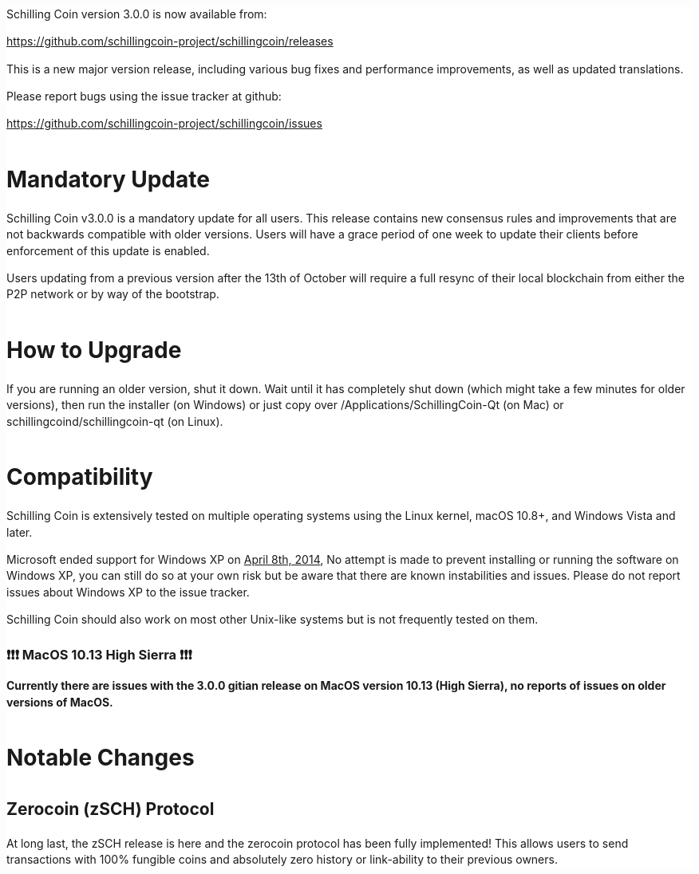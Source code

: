 Schilling Coin version 3.0.0 is now available from:

  <https://github.com/schillingcoin-project/schillingcoin/releases>

This is a new major version release, including various bug fixes and
performance improvements, as well as updated translations.

Please report bugs using the issue tracker at github:

  <https://github.com/schillingcoin-project/schillingcoin/issues>

Mandatory Update
==============

Schilling Coin v3.0.0 is a mandatory update for all users. This release contains new consensus rules and improvements that are not backwards compatible with older versions. Users will have a grace period of one week to update their clients before enforcement of this update is enabled.

Users updating from a previous version after the 13th of October will require a full resync of their local blockchain from either the P2P network or by way of the bootstrap.

How to Upgrade
==============

If you are running an older version, shut it down. Wait until it has completely shut down (which might take a few minutes for older versions), then run the installer (on Windows) or just copy over /Applications/SchillingCoin-Qt (on Mac) or schillingcoind/schillingcoin-qt (on Linux).

Compatibility
==============

Schilling Coin is extensively tested on multiple operating systems using
the Linux kernel, macOS 10.8+, and Windows Vista and later.

Microsoft ended support for Windows XP on [April 8th, 2014](https://www.microsoft.com/en-us/WindowsForBusiness/end-of-xp-support),
No attempt is made to prevent installing or running the software on Windows XP, you
can still do so at your own risk but be aware that there are known instabilities and issues.
Please do not report issues about Windows XP to the issue tracker.

Schilling Coin should also work on most other Unix-like systems but is not
frequently tested on them.

### :exclamation::exclamation::exclamation: MacOS 10.13 High Sierra :exclamation::exclamation::exclamation:

**Currently there are issues with the 3.0.0 gitian release on MacOS version 10.13 (High Sierra), no reports of issues on older versions of MacOS.**


Notable Changes
===============

Zerocoin (zSCH) Protocol
---------------------

At long last, the zSCH release is here and the zerocoin protocol has been fully implemented! This allows users to send transactions with 100% fungible coins and absolutely zero history or link-ability to their previous owners.
